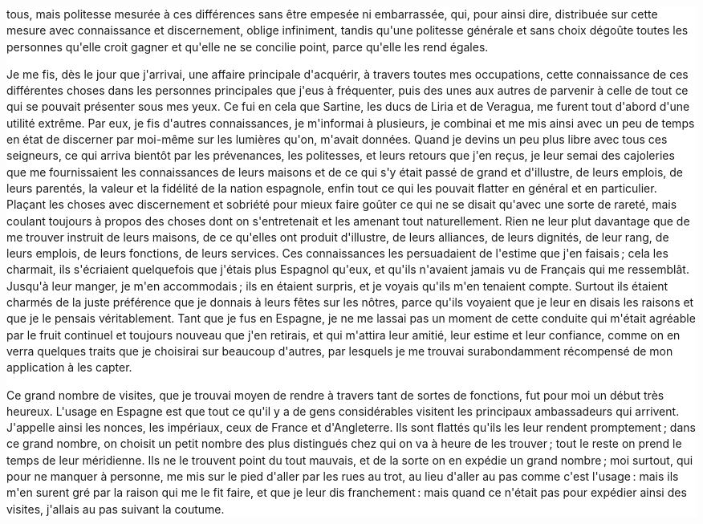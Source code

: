tous, mais politesse mesurée à ces différences sans être empesée ni
embarrassée, qui, pour ainsi dire, distribuée sur cette mesure avec
connaissance et discernement, oblige infiniment, tandis qu'une politesse
générale et sans choix dégoûte toutes les personnes qu'elle croit gagner et
qu'elle ne se concilie point, parce qu'elle les rend égales.

Je me fis, dès le jour que j'arrivai, une affaire principale d'acquérir, à
travers toutes mes occupations, cette connaissance de ces différentes choses
dans les personnes principales que j'eus à fréquenter, puis des unes aux
autres de parvenir à celle de tout ce qui se pouvait présenter sous mes yeux.
Ce fui en cela que Sartine, les ducs de Liria et de Veragua, me furent tout
d'abord d'une utilité extrême. Par eux, je fis d'autres connaissances, je
m'informai à plusieurs, je combinai et me mis ainsi avec un peu de temps en
état de discerner par moi-même sur les lumières qu'on, m'avait données. Quand
je devins un peu plus libre avec tous ces seigneurs, ce qui arriva bientôt par
les prévenances, les politesses, et leurs retours que j'en reçus, je leur
semai des cajoleries que me fournissaient les connaissances de leurs maisons
et de ce qui s'y était passé de grand et d'illustre, de leurs emplois, de
leurs parentés, la valeur et la fidélité de la nation espagnole, enfin tout ce
qui les pouvait flatter en général et en particulier. Plaçant les choses avec
discernement et sobriété pour mieux faire goûter ce qui ne se disait qu'avec
une sorte de rareté, mais coulant toujours à propos des choses dont on
s'entretenait et les amenant tout naturellement. Rien ne leur plut davantage
que de me trouver instruit de leurs maisons, de ce qu'elles ont produit
d'illustre, de leurs alliances, de leurs dignités, de leur rang, de leurs
emplois, de leurs fonctions, de leurs services. Ces connaissances les
persuadaient de l'estime que j'en faisais ; cela les charmait, ils s'écriaient
quelquefois que j'étais plus Espagnol qu'eux, et qu'ils n'avaient jamais vu de
Français qui me ressemblât. Jusqu'à leur manger, je m'en accommodais ; ils en
étaient surpris, et je voyais qu'ils m'en tenaient compte. Surtout ils étaient
charmés de la juste préférence que je donnais à leurs fêtes sur les nôtres,
parce qu'ils voyaient que je leur en disais les raisons et que je le pensais
véritablement. Tant que je fus en Espagne, je ne me lassai pas un moment de
cette conduite qui m'était agréable par le fruit continuel et toujours nouveau
que j'en retirais, et qui m'attira leur amitié, leur estime et leur confiance,
comme on en verra quelques traits que je choisirai sur beaucoup d'autres, par
lesquels je me trouvai surabondamment récompensé de mon application à les
capter.

Ce grand nombre de visites, que je trouvai moyen de rendre à travers tant de
sortes de fonctions, fut pour moi un début très heureux. L'usage en Espagne
est que tout ce qu'il y a de gens considérables visitent les principaux
ambassadeurs qui arrivent. J'appelle ainsi les nonces, les impériaux, ceux de
France et d'Angleterre. Ils sont flattés qu'ils les leur rendent promptement ;
dans ce grand nombre, on choisit un petit nombre des plus distingués chez qui
on va à heure de les trouver ; tout le reste on prend le temps de leur
méridienne. Ils ne le trouvent point du tout mauvais, et de la sorte on en
expédie un grand nombre ; moi surtout, qui pour ne manquer à personne, me mis
sur le pied d'aller par les rues au trot, au lieu d'aller au pas comme c'est
l'usage : mais ils m'en surent gré par la raison qui me le fit faire, et que je
leur dis franchement : mais quand ce n'était pas pour expédier ainsi des
visites, j'allais au pas suivant la coutume.
